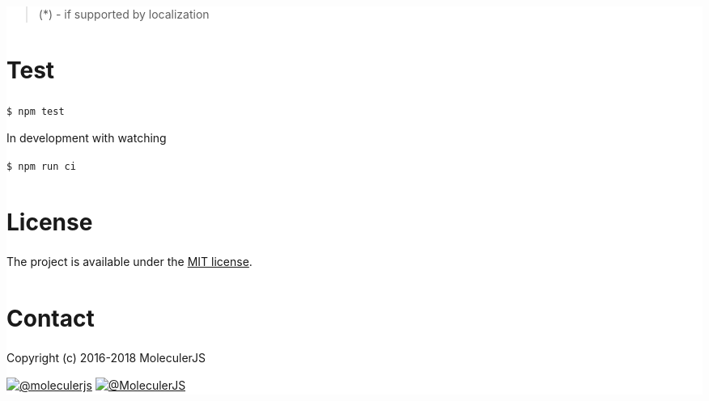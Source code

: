 > (*) - if supported by localization

# Test
```
$ npm test
```

In development with watching

```
$ npm run ci
```

# License
The project is available under the [MIT license](https://tldrlegal.com/license/mit-license).

# Contact
Copyright (c) 2016-2018 MoleculerJS

[![@moleculerjs](https://img.shields.io/badge/github-moleculerjs-green.svg)](https://github.com/moleculerjs) [![@MoleculerJS](https://img.shields.io/badge/twitter-MoleculerJS-blue.svg)](https://twitter.com/MoleculerJS)

